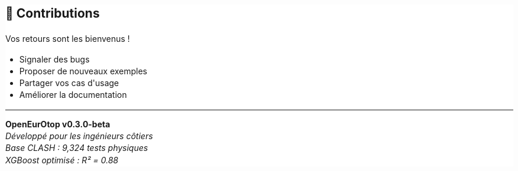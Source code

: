 ## 🎉 Contributions

Vos retours sont les bienvenus !

- Signaler des bugs
- Proposer de nouveaux exemples
- Partager vos cas d'usage
- Améliorer la documentation

---

**OpenEurOtop v0.3.0-beta**  
*Développé pour les ingénieurs côtiers*  
*Base CLASH : 9,324 tests physiques*  
*XGBoost optimisé : R² = 0.88*


